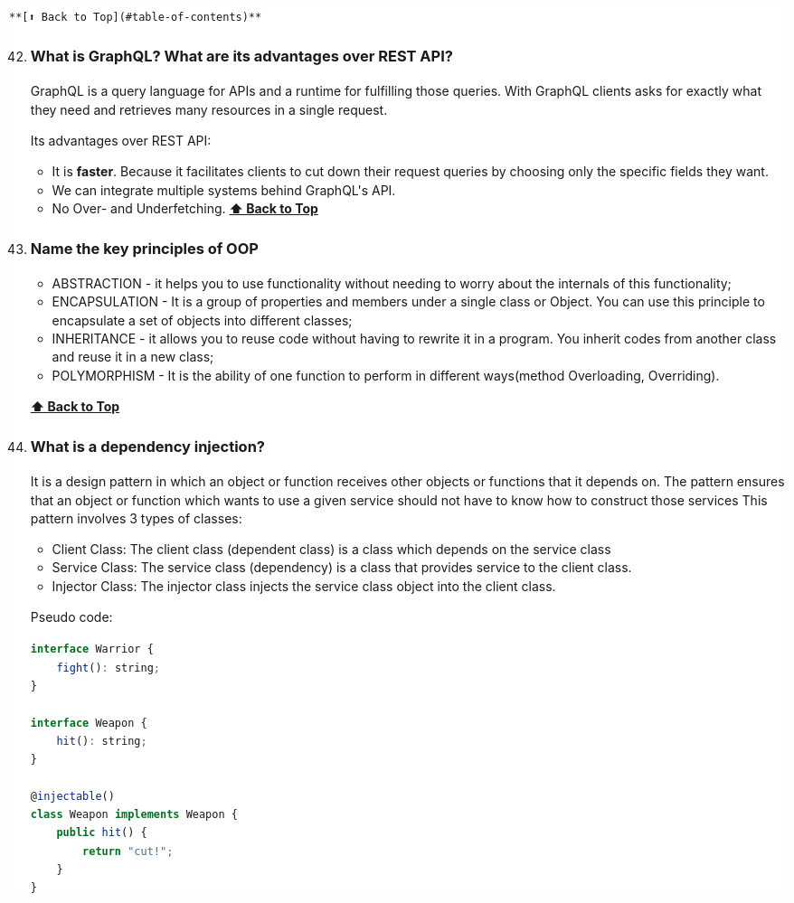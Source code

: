     **[⬆ Back to Top](#table-of-contents)**

42. ### What is GraphQL? What are its advantages over REST API?

    GraphQL is a query language for APIs and a runtime for fulfilling those queries.
    With GraphQL clients asks for exactly what they need and retrieves many resources in a single request.
    
    Its advantages over REST API:
    - It is **faster**. Because it facilitates clients to cut down their request queries by choosing only the specific fields they want.
    - We can integrate multiple systems behind GraphQL's API.
    - No Over- and Underfetching.
    **[⬆ Back to Top](#table-of-contents)**

43. ### Name the key principles of OOP

    - ABSTRACTION - it helps you to use functionality without needing to worry about the internals of this functionality;
    - ENCAPSULATION - It is a group of properties and members under a single class or Object. You can use this principle to encapsulate a set of objects into different classes;
    - INHERITANCE - it allows you to reuse code without having to rewrite it in a program. You inherit codes from another class and reuse it in a new class;
    - POLYMORPHISM - It is the ability of one function to perform in different ways(method Overloading, Overriding).

    **[⬆ Back to Top](#table-of-contents)**

44. ### What is a dependency injection? 

    It is a design pattern in which an object or function receives other objects or functions that it depends on.
    The pattern ensures that an object or function which wants to use a given service should not have to know how to construct those services
    This pattern involves 3 types of classes:
    - Client Class: The client class (dependent class) is a class which depends on the service class
    - Service Class: The service class (dependency) is a class that provides service to the client class.
    - Injector Class: The injector class injects the service class object into the client class.
    
    Pseudo code:
    ```javascript
    interface Warrior {
        fight(): string;
    }

    interface Weapon {
        hit(): string;
    }

    @injectable()
    class Weapon implements Weapon {
        public hit() {
            return "cut!";
        }
    }
